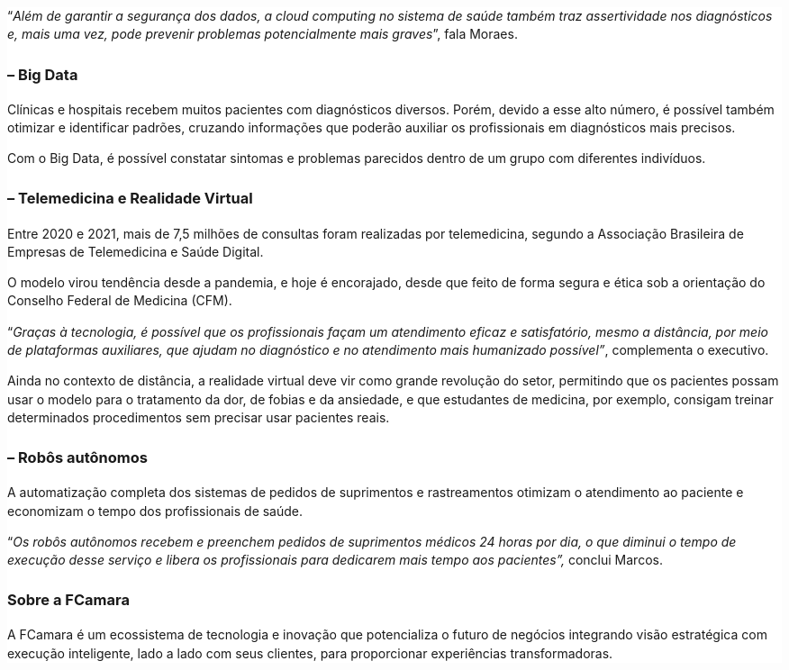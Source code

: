 
<p>“<em>Além de garantir a segurança dos dados, a cloud computing no sistema de saúde também traz assertividade nos diagnósticos e, mais uma vez, pode prevenir problemas potencialmente mais graves</em>”, fala Moraes.</p>



<h3><strong>&#8211; Big Data</strong></h3>



<p>Clínicas e hospitais recebem muitos pacientes com diagnósticos diversos. Porém, devido a esse alto número, é possível também otimizar e identificar padrões, cruzando informações que poderão auxiliar os profissionais em diagnósticos mais precisos. </p>



<p>Com o Big Data, é possível constatar sintomas e problemas parecidos dentro de um grupo com diferentes indivíduos.</p>



<h3><strong>&#8211; Telemedicina e Realidade Virtual</strong></h3>



<p>Entre 2020 e 2021, mais de 7,5 milhões de consultas foram realizadas por telemedicina, segundo a Associação Brasileira de Empresas de Telemedicina e Saúde Digital. </p>



<p>O modelo virou tendência desde a pandemia, e hoje é encorajado, desde que feito de forma segura e ética sob a orientação do Conselho Federal de Medicina (CFM). </p>



<p>“<em>Graças à tecnologia, é possível que os profissionais façam um atendimento eficaz e satisfatório, mesmo a distância, por meio de plataformas auxiliares, que ajudam no diagnóstico e no atendimento mais humanizado possível”</em>, complementa o executivo.</p>



<p>Ainda no contexto de distância, a realidade virtual deve vir como grande revolução do setor, permitindo que os pacientes possam usar o modelo para o tratamento da dor, de fobias e da ansiedade, e que estudantes de medicina, por exemplo, consigam treinar determinados procedimentos sem precisar usar pacientes reais.</p>



<h3><strong>&#8211; Robôs autônomos</strong></h3>



<p>A automatização completa dos sistemas de pedidos de suprimentos e rastreamentos otimizam o atendimento ao paciente e economizam o tempo dos profissionais de saúde. </p>



<p>“<em>Os robôs autônomos recebem e preenchem pedidos de suprimentos médicos 24 horas por dia, o que diminui o tempo de execução desse serviço e libera os profissionais para dedicarem mais tempo aos pacientes”,</em> conclui Marcos.</p>



<h3><strong>Sobre a FCamara</strong> </h3>



<p>A FCamara é um ecossistema de tecnologia e inovação que potencializa o futuro de negócios integrando visão estratégica com execução inteligente, lado a lado com seus clientes, para proporcionar experiências transformadoras. </p>
